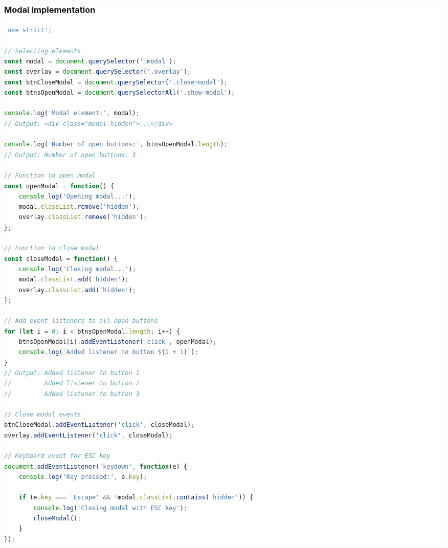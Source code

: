 ### Modal Implementation

```javascript
'use strict';

// Selecting elements
const modal = document.querySelector('.modal');
const overlay = document.querySelector('.overlay');
const btnCloseModal = document.querySelector('.close-modal');
const btnsOpenModal = document.querySelectorAll('.show-modal');

console.log('Modal element:', modal);
// Output: <div class="modal hidden">...</div>

console.log('Number of open buttons:', btnsOpenModal.length);
// Output: Number of open buttons: 3

// Function to open modal
const openModal = function() {
    console.log('Opening modal...');
    modal.classList.remove('hidden');
    overlay.classList.remove('hidden');
};

// Function to close modal
const closeModal = function() {
    console.log('Closing modal...');
    modal.classList.add('hidden');
    overlay.classList.add('hidden');
};

// Add event listeners to all open buttons
for (let i = 0; i < btnsOpenModal.length; i++) {
    btnsOpenModal[i].addEventListener('click', openModal);
    console.log(`Added listener to button ${i + 1}`);
}
// Output: Added listener to button 1
//         Added listener to button 2
//         Added listener to button 3

// Close modal events
btnCloseModal.addEventListener('click', closeModal);
overlay.addEventListener('click', closeModal);

// Keyboard event for ESC key
document.addEventListener('keydown', function(e) {
    console.log('Key pressed:', e.key);
    
    if (e.key === 'Escape' && !modal.classList.contains('hidden')) {
        console.log('Closing modal with ESC key');
        closeModal();
    }
});
```
